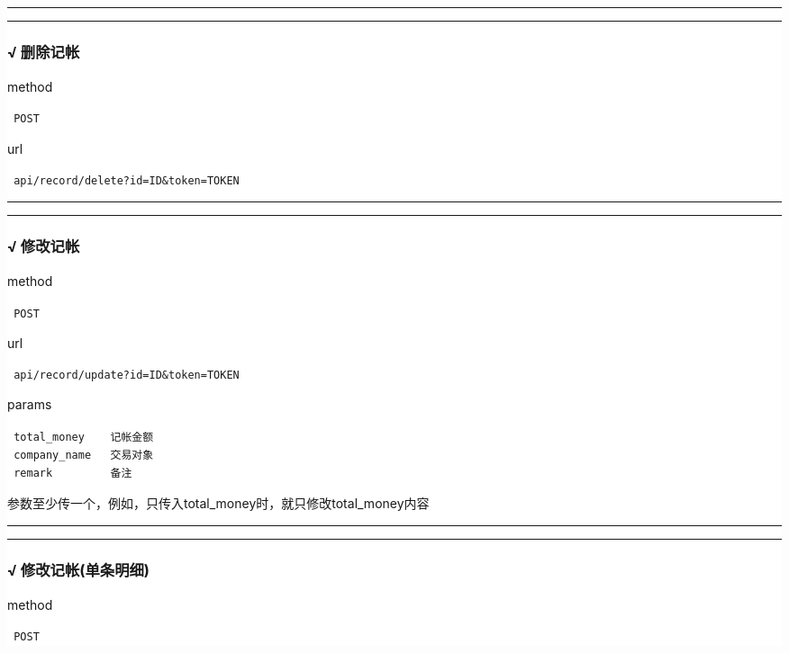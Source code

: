 ------



------

### √ 删除记帐

method

```
 POST
```

url

```
 api/record/delete?id=ID&token=TOKEN
```

------



------

### √ 修改记帐

method

```
 POST
```

url

```
 api/record/update?id=ID&token=TOKEN
```

params

```
 total_money    记帐金额
 company_name   交易对象
 remark         备注
```

参数至少传一个，例如，只传入total_money时，就只修改total_money内容

------



------

### √ 修改记帐(单条明细)

method

```
 POST
```
